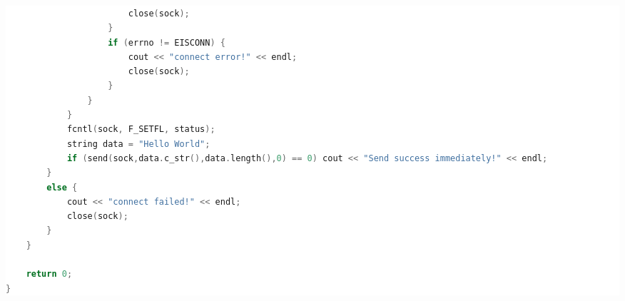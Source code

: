 ```cpp
						close(sock);
					}
					if (errno != EISCONN) {
						cout << "connect error!" << endl;
						close(sock);
					}
				}
			}
			fcntl(sock, F_SETFL, status);
			string data = "Hello World";
			if (send(sock,data.c_str(),data.length(),0) == 0) cout << "Send success immediately!" << endl;
		}
		else {
			cout << "connect failed!" << endl;
			close(sock);
		}
	}

	return 0;
}
```